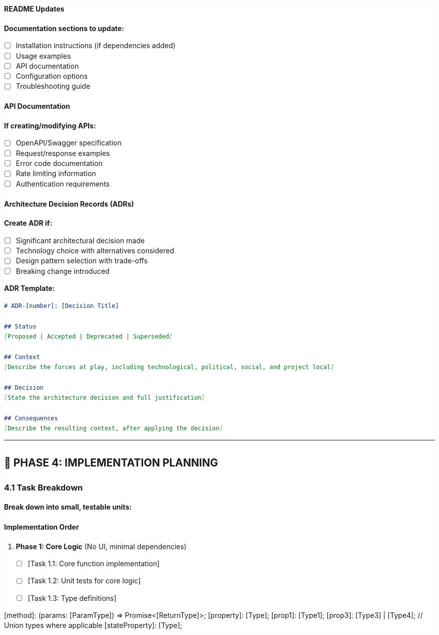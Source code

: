 #### README Updates
**Documentation sections to update:**
- [ ] Installation instructions (if dependencies added)
- [ ] Usage examples
- [ ] API documentation
- [ ] Configuration options
- [ ] Troubleshooting guide

#### API Documentation
**If creating/modifying APIs:**
- [ ] OpenAPI/Swagger specification
- [ ] Request/response examples
- [ ] Error code documentation
- [ ] Rate limiting information
- [ ] Authentication requirements

#### Architecture Decision Records (ADRs)
**Create ADR if:**
- [ ] Significant architectural decision made
- [ ] Technology choice with alternatives considered
- [ ] Design pattern selection with trade-offs
- [ ] Breaking change introduced

**ADR Template:**
```markdown
# ADR-[number]: [Decision Title]

## Status
[Proposed | Accepted | Deprecated | Superseded]

## Context
[Describe the forces at play, including technological, political, social, and project local]

## Decision
[State the architecture decision and full justification]

## Consequences
[Describe the resulting context, after applying the decision]
```

---

## 🚀 PHASE 4: IMPLEMENTATION PLANNING

### 4.1 Task Breakdown
**Break down into small, testable units:**

#### Implementation Order
1. **Phase 1: Core Logic** (No UI, minimal dependencies)
   - [ ] [Task 1.1: Core function implementation]
   - [ ] [Task 1.2: Unit tests for core logic]
   - [ ] [Task 1.3: Type definitions]


  [method]: (params: [ParamType]) => Promise<[ReturnType]>;
  [property]: [Type];
  [prop1]: [Type1];
  [prop3]: [Type3] | [Type4]; // Union types where applicable
  [stateProperty]: [Type];